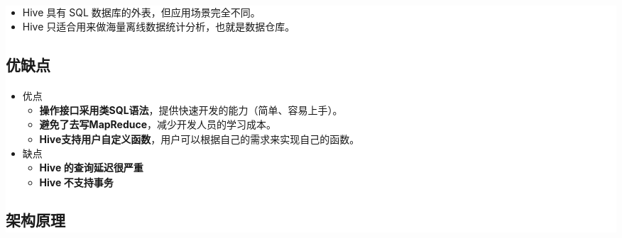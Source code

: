 - Hive 具有 SQL 数据库的外表，但应用场景完全不同。
- Hive 只适合用来做海量离线数据统计分析，也就是数据仓库。



## 优缺点

- 优点
  - **操作接口采用类SQL语法**，提供快速开发的能力（简单、容易上手）。
  - **避免了去写MapReduce**，减少开发人员的学习成本。
  - **Hive支持用户自定义函数**，用户可以根据自己的需求来实现自己的函数。
- 缺点
  - **Hive 的查询延迟很严重**
  - **Hive 不支持事务**



## 架构原理
